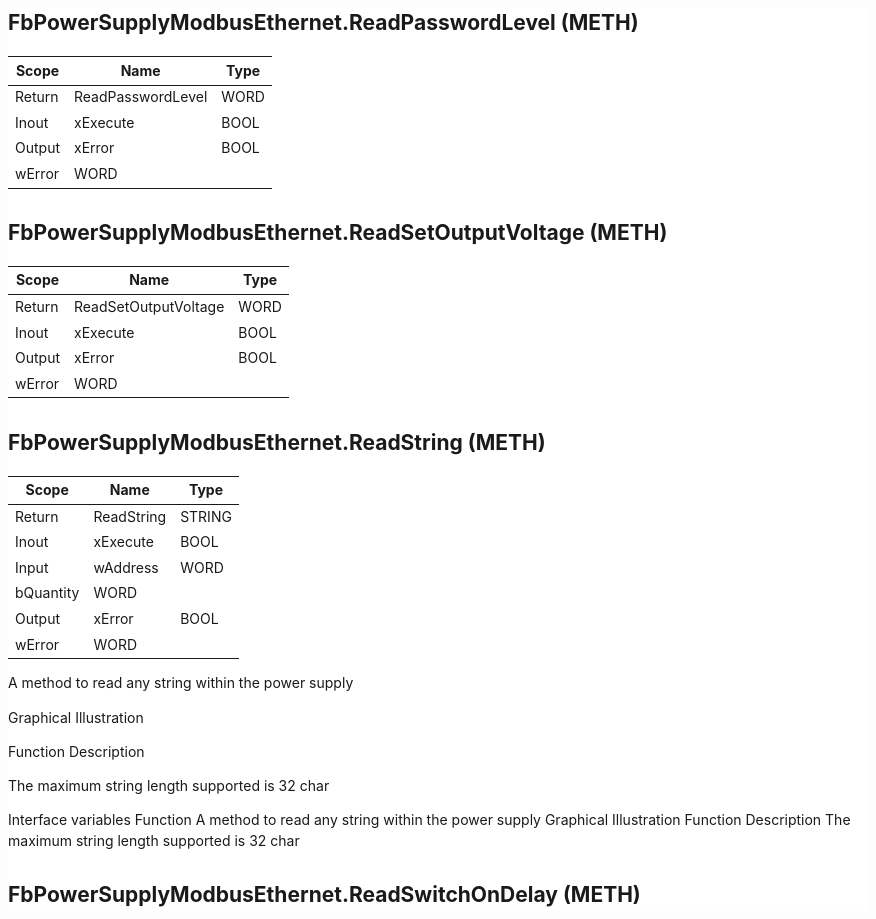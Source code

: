 ## FbPowerSupplyModbusEthernet.ReadPasswordLevel (METH)


| Scope | Name | Type |
| --- | --- | --- |
| Return | ReadPasswordLevel | WORD |
| Inout | xExecute | BOOL |
| Output | xError | BOOL |
| wError | WORD |

## FbPowerSupplyModbusEthernet.ReadSetOutputVoltage (METH)


| Scope | Name | Type |
| --- | --- | --- |
| Return | ReadSetOutputVoltage | WORD |
| Inout | xExecute | BOOL |
| Output | xError | BOOL |
| wError | WORD |

## FbPowerSupplyModbusEthernet.ReadString (METH)


| Scope | Name | Type |
| --- | --- | --- |
| Return | ReadString | STRING |
| Inout | xExecute | BOOL |
| Input | wAddress | WORD |
| bQuantity | WORD |
| Output | xError | BOOL |
| wError | WORD |

A method to read any string within the power supply

Graphical Illustration

Function Description

The maximum string length supported is 32 char

Interface variables Function A method to read any string within the power supply Graphical Illustration Function Description The maximum string length supported is 32 char

## FbPowerSupplyModbusEthernet.ReadSwitchOnDelay (METH)
